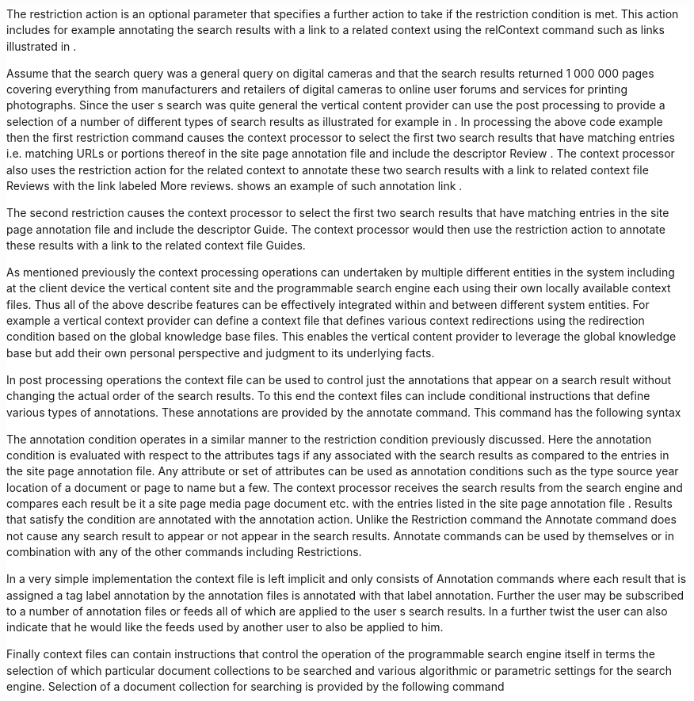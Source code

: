 The restriction action is an optional parameter that specifies a further action to take if the restriction condition is met. This action includes for example annotating the search results with a link to a related context using the relContext command such as links illustrated in .

Assume that the search query was a general query on digital cameras and that the search results returned 1 000 000 pages covering everything from manufacturers and retailers of digital cameras to online user forums and services for printing photographs. Since the user s search was quite general the vertical content provider can use the post processing to provide a selection of a number of different types of search results as illustrated for example in . In processing the above code example then the first restriction command causes the context processor to select the first two search results that have matching entries i.e. matching URLs or portions thereof in the site page annotation file and include the descriptor Review . The context processor also uses the restriction action for the related context to annotate these two search results with a link to related context file Reviews with the link labeled More reviews. shows an example of such annotation link .

The second restriction causes the context processor to select the first two search results that have matching entries in the site page annotation file and include the descriptor Guide. The context processor would then use the restriction action to annotate these results with a link to the related context file Guides. 

As mentioned previously the context processing operations can undertaken by multiple different entities in the system including at the client device the vertical content site and the programmable search engine each using their own locally available context files. Thus all of the above describe features can be effectively integrated within and between different system entities. For example a vertical context provider can define a context file that defines various context redirections using the redirection condition based on the global knowledge base files. This enables the vertical content provider to leverage the global knowledge base but add their own personal perspective and judgment to its underlying facts.

In post processing operations the context file can be used to control just the annotations that appear on a search result without changing the actual order of the search results. To this end the context files can include conditional instructions that define various types of annotations. These annotations are provided by the annotate command. This command has the following syntax 

The annotation condition operates in a similar manner to the restriction condition previously discussed. Here the annotation condition is evaluated with respect to the attributes tags if any associated with the search results as compared to the entries in the site page annotation file. Any attribute or set of attributes can be used as annotation conditions such as the type source year location of a document or page to name but a few. The context processor receives the search results from the search engine and compares each result be it a site page media page document etc. with the entries listed in the site page annotation file . Results that satisfy the condition are annotated with the annotation action. Unlike the Restriction command the Annotate command does not cause any search result to appear or not appear in the search results. Annotate commands can be used by themselves or in combination with any of the other commands including Restrictions.

In a very simple implementation the context file is left implicit and only consists of Annotation commands where each result that is assigned a tag label annotation by the annotation files is annotated with that label annotation. Further the user may be subscribed to a number of annotation files or feeds all of which are applied to the user s search results. In a further twist the user can also indicate that he would like the feeds used by another user to also be applied to him.

Finally context files can contain instructions that control the operation of the programmable search engine itself in terms the selection of which particular document collections to be searched and various algorithmic or parametric settings for the search engine. Selection of a document collection for searching is provided by the following command 
